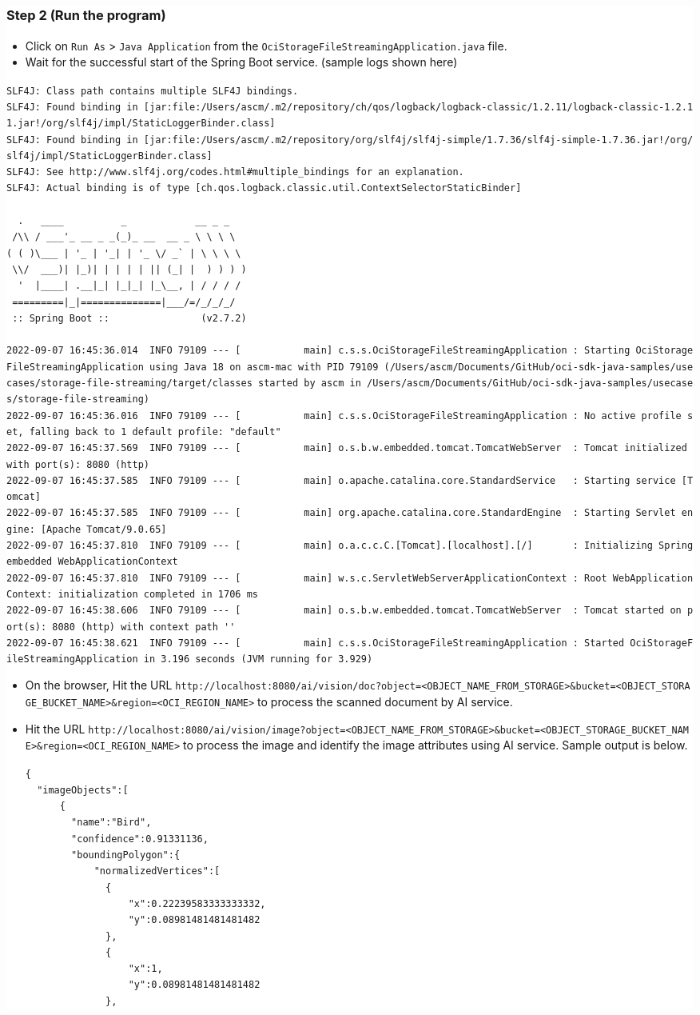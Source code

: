 ### Step 2 (Run the program)
* Click on `Run As` > `Java Application` from the `OciStorageFileStreamingApplication.java` file.
* Wait for the successful start of the Spring Boot service. (sample logs shown here)
```
SLF4J: Class path contains multiple SLF4J bindings.
SLF4J: Found binding in [jar:file:/Users/ascm/.m2/repository/ch/qos/logback/logback-classic/1.2.11/logback-classic-1.2.11.jar!/org/slf4j/impl/StaticLoggerBinder.class]
SLF4J: Found binding in [jar:file:/Users/ascm/.m2/repository/org/slf4j/slf4j-simple/1.7.36/slf4j-simple-1.7.36.jar!/org/slf4j/impl/StaticLoggerBinder.class]
SLF4J: See http://www.slf4j.org/codes.html#multiple_bindings for an explanation.
SLF4J: Actual binding is of type [ch.qos.logback.classic.util.ContextSelectorStaticBinder]

  .   ____          _            __ _ _
 /\\ / ___'_ __ _ _(_)_ __  __ _ \ \ \ \
( ( )\___ | '_ | '_| | '_ \/ _` | \ \ \ \
 \\/  ___)| |_)| | | | | || (_| |  ) ) ) )
  '  |____| .__|_| |_|_| |_\__, | / / / /
 =========|_|==============|___/=/_/_/_/
 :: Spring Boot ::                (v2.7.2)

2022-09-07 16:45:36.014  INFO 79109 --- [           main] c.s.s.OciStorageFileStreamingApplication : Starting OciStorageFileStreamingApplication using Java 18 on ascm-mac with PID 79109 (/Users/ascm/Documents/GitHub/oci-sdk-java-samples/usecases/storage-file-streaming/target/classes started by ascm in /Users/ascm/Documents/GitHub/oci-sdk-java-samples/usecases/storage-file-streaming)
2022-09-07 16:45:36.016  INFO 79109 --- [           main] c.s.s.OciStorageFileStreamingApplication : No active profile set, falling back to 1 default profile: "default"
2022-09-07 16:45:37.569  INFO 79109 --- [           main] o.s.b.w.embedded.tomcat.TomcatWebServer  : Tomcat initialized with port(s): 8080 (http)
2022-09-07 16:45:37.585  INFO 79109 --- [           main] o.apache.catalina.core.StandardService   : Starting service [Tomcat]
2022-09-07 16:45:37.585  INFO 79109 --- [           main] org.apache.catalina.core.StandardEngine  : Starting Servlet engine: [Apache Tomcat/9.0.65]
2022-09-07 16:45:37.810  INFO 79109 --- [           main] o.a.c.c.C.[Tomcat].[localhost].[/]       : Initializing Spring embedded WebApplicationContext
2022-09-07 16:45:37.810  INFO 79109 --- [           main] w.s.c.ServletWebServerApplicationContext : Root WebApplicationContext: initialization completed in 1706 ms
2022-09-07 16:45:38.606  INFO 79109 --- [           main] o.s.b.w.embedded.tomcat.TomcatWebServer  : Tomcat started on port(s): 8080 (http) with context path ''
2022-09-07 16:45:38.621  INFO 79109 --- [           main] c.s.s.OciStorageFileStreamingApplication : Started OciStorageFileStreamingApplication in 3.196 seconds (JVM running for 3.929)
```
* On the browser, Hit the URL `http://localhost:8080/ai/vision/doc?object=<OBJECT_NAME_FROM_STORAGE>&bucket=<OBJECT_STORAGE_BUCKET_NAME>&region=<OCI_REGION_NAME>` to process the scanned document by AI service.
* Hit the URL `http://localhost:8080/ai/vision/image?object=<OBJECT_NAME_FROM_STORAGE>&bucket=<OBJECT_STORAGE_BUCKET_NAME>&region=<OCI_REGION_NAME>` to process the image and identify the image attributes using AI service. Sample output is below.

  ```
  {
    "imageObjects":[
        {
          "name":"Bird",
          "confidence":0.91331136,
          "boundingPolygon":{
              "normalizedVertices":[
                {
                    "x":0.22239583333333332,
                    "y":0.08981481481481482
                },
                {
                    "x":1,
                    "y":0.08981481481481482
                },
  ```